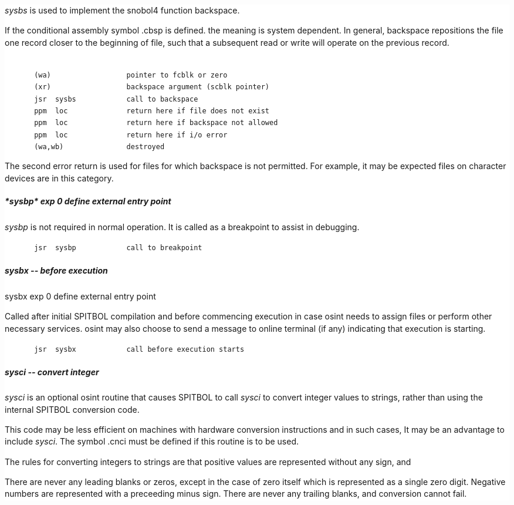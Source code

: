  *sysbs* is used to implement the snobol4 function
backspace.

 If the conditional assembly symbol .cbsp is defined.  the meaning
is system dependent.  In general, backspace repositions the file one
record closer to the beginning of file, such that a subsequent read or
write will operate on the previous record.

```

       (wa)                  pointer to fcblk or zero
       (xr)                  backspace argument (scblk pointer)
       jsr  sysbs            call to backspace
       ppm  loc              return here if file does not exist
       ppm  loc              return here if backspace not allowed
       ppm  loc              return here if i/o error
       (wa,wb)               destroyed
```

 The second error return is used for files for which backspace is
not permitted. For example, it may be expected files on character
devices are in this category.

<h5>*sysbp*  exp  0                define external entry point</h5>

 *sysbp* is not required in normal operation. It is
called as a breakpoint to assist in debugging.

```
       jsr  sysbp            call to breakpoint
```
<h5>sysbx -- before execution</h5>

sysbx  exp  0                define external entry point

 Called after initial SPITBOL compilation and before commencing
execution in case osint needs to assign files or perform other
necessary services.  osint may also choose to send a message to online
terminal (if any) indicating that execution is starting.

```
       jsr  sysbx            call before execution starts
```

<h5>sysci -- convert integer</h5>

*sysci* is an optional osint routine that causes
SPITBOL to call *sysci* to convert integer values to
strings, rather than using the internal SPITBOL conversion code.

This code may be less efficient on machines with hardware
conversion instructions and in such cases, It may be an advantage to
include *sysci*.  The symbol .cnci must be defined if
this routine is to be used.

 The rules for converting integers to strings are that positive
values are represented without any sign, and

 There are never any leading blanks or zeros, except in the case of
zero itself which is represented as a single zero digit.  Negative
numbers are represented with a preceeding minus sign.  There are never
any trailing blanks, and conversion cannot fail.
